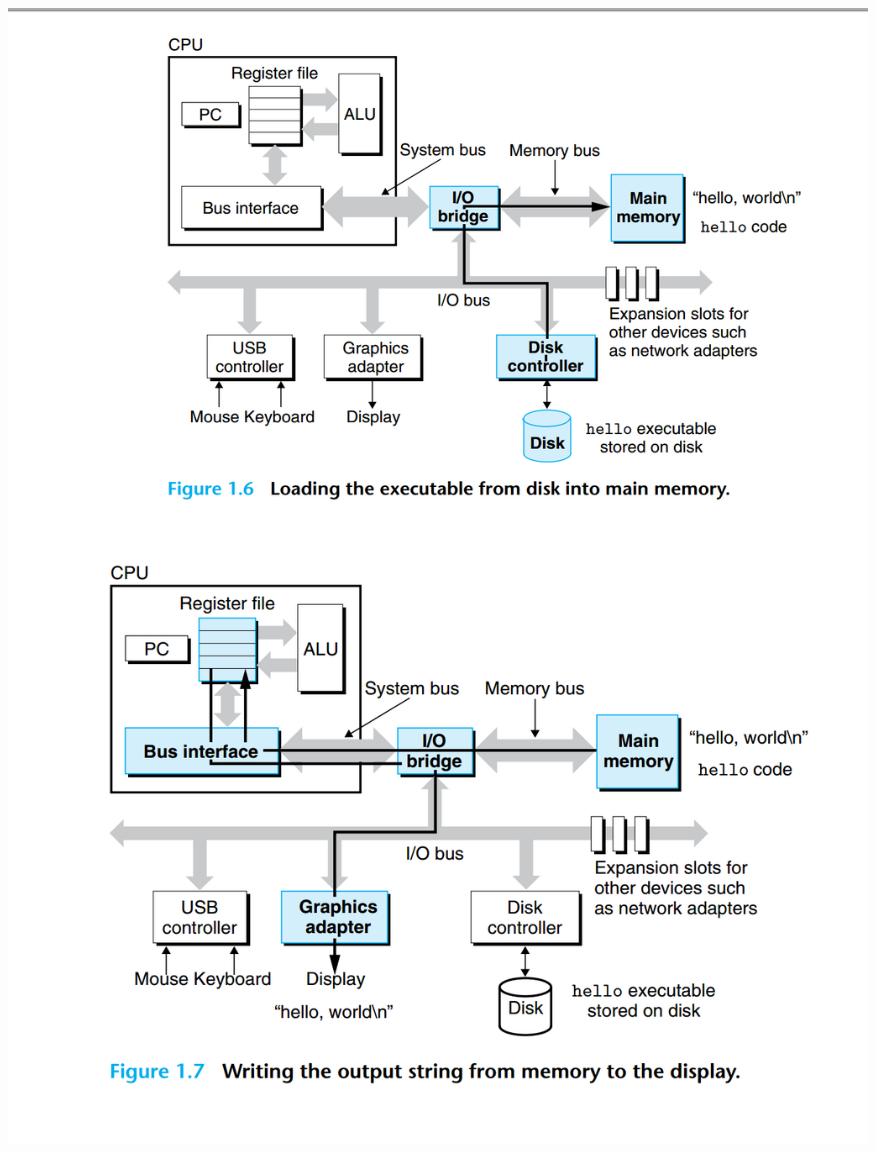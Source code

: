 ![1.6.png](assets/20201020165843-dcj38cv-1.6.png)

![1.7.png](assets/20201020195445-ilouqlh-1.7.png)
